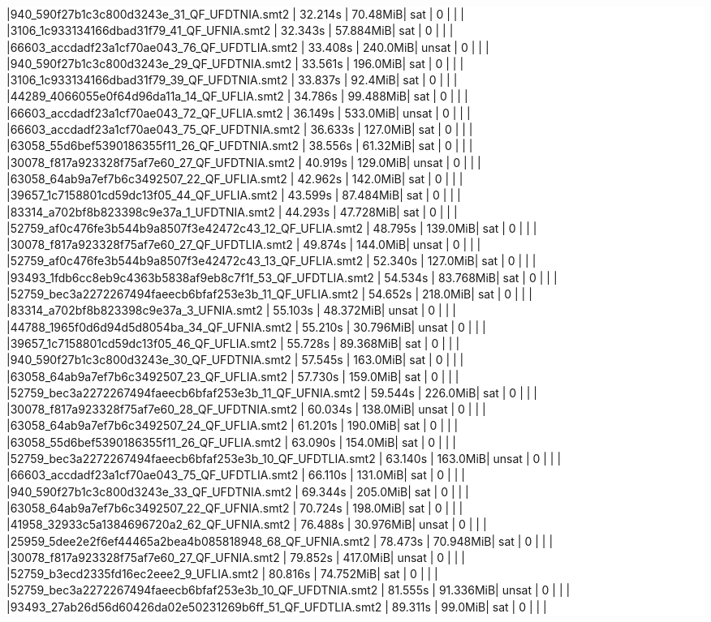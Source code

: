 |940_590f27b1c3c800d3243e_31_QF_UFDTNIA.smt2                  |   32.214s | 70.48MiB| sat | 0 |  |  |
|3106_1c933134166dbad31f79_41_QF_UFNIA.smt2                   |   32.343s | 57.884MiB| sat | 0 |  |  |
|66603_accdadf23a1cf70ae043_76_QF_UFDTLIA.smt2                |   33.408s | 240.0MiB| unsat | 0 |  |  |
|940_590f27b1c3c800d3243e_29_QF_UFDTNIA.smt2                  |   33.561s | 196.0MiB| sat | 0 |  |  |
|3106_1c933134166dbad31f79_39_QF_UFDTNIA.smt2                 |   33.837s | 92.4MiB| sat | 0 |  |  |
|44289_4066055e0f64d96da11a_14_QF_UFLIA.smt2                  |   34.786s | 99.488MiB| sat | 0 |  |  |
|66603_accdadf23a1cf70ae043_72_QF_UFLIA.smt2                  |   36.149s | 533.0MiB| unsat | 0 |  |  |
|66603_accdadf23a1cf70ae043_75_QF_UFDTNIA.smt2                |   36.633s | 127.0MiB| sat | 0 |  |  |
|63058_55d6bef5390186355f11_26_QF_UFDTNIA.smt2                |   38.556s | 61.32MiB| sat | 0 |  |  |
|30078_f817a923328f75af7e60_27_QF_UFDTNIA.smt2                |   40.919s | 129.0MiB| unsat | 0 |  |  |
|63058_64ab9a7ef7b6c3492507_22_QF_UFLIA.smt2                  |   42.962s | 142.0MiB| sat | 0 |  |  |
|39657_1c7158801cd59dc13f05_44_QF_UFLIA.smt2                  |   43.599s | 87.484MiB| sat | 0 |  |  |
|83314_a702bf8b823398c9e37a_1_UFDTNIA.smt2                    |   44.293s | 47.728MiB| sat | 0 |  |  |
|52759_af0c476fe3b544b9a8507f3e42472c43_12_QF_UFLIA.smt2      |   48.795s | 139.0MiB| sat | 0 |  |  |
|30078_f817a923328f75af7e60_27_QF_UFDTLIA.smt2                |   49.874s | 144.0MiB| unsat | 0 |  |  |
|52759_af0c476fe3b544b9a8507f3e42472c43_13_QF_UFLIA.smt2      |   52.340s | 127.0MiB| sat | 0 |  |  |
|93493_1fdb6cc8eb9c4363b5838af9eb8c7f1f_53_QF_UFDTLIA.smt2    |   54.534s | 83.768MiB| sat | 0 |  |  |
|52759_bec3a2272267494faeecb6bfaf253e3b_11_QF_UFLIA.smt2      |   54.652s | 218.0MiB| sat | 0 |  |  |
|83314_a702bf8b823398c9e37a_3_UFNIA.smt2                      |   55.103s | 48.372MiB| unsat | 0 |  |  |
|44788_1965f0d6d94d5d8054ba_34_QF_UFNIA.smt2                  |   55.210s | 30.796MiB| unsat | 0 |  |  |
|39657_1c7158801cd59dc13f05_46_QF_UFLIA.smt2                  |   55.728s | 89.368MiB| sat | 0 |  |  |
|940_590f27b1c3c800d3243e_30_QF_UFDTNIA.smt2                  |   57.545s | 163.0MiB| sat | 0 |  |  |
|63058_64ab9a7ef7b6c3492507_23_QF_UFLIA.smt2                  |   57.730s | 159.0MiB| sat | 0 |  |  |
|52759_bec3a2272267494faeecb6bfaf253e3b_11_QF_UFNIA.smt2      |   59.544s | 226.0MiB| sat | 0 |  |  |
|30078_f817a923328f75af7e60_28_QF_UFDTNIA.smt2                |   60.034s | 138.0MiB| unsat | 0 |  |  |
|63058_64ab9a7ef7b6c3492507_24_QF_UFLIA.smt2                  |   61.201s | 190.0MiB| sat | 0 |  |  |
|63058_55d6bef5390186355f11_26_QF_UFLIA.smt2                  |   63.090s | 154.0MiB| sat | 0 |  |  |
|52759_bec3a2272267494faeecb6bfaf253e3b_10_QF_UFDTLIA.smt2    |   63.140s | 163.0MiB| unsat | 0 |  |  |
|66603_accdadf23a1cf70ae043_75_QF_UFDTLIA.smt2                |   66.110s | 131.0MiB| sat | 0 |  |  |
|940_590f27b1c3c800d3243e_33_QF_UFDTNIA.smt2                  |   69.344s | 205.0MiB| sat | 0 |  |  |
|63058_64ab9a7ef7b6c3492507_22_QF_UFNIA.smt2                  |   70.724s | 198.0MiB| sat | 0 |  |  |
|41958_32933c5a1384696720a2_62_QF_UFNIA.smt2                  |   76.488s | 30.976MiB| unsat | 0 |  |  |
|25959_5dee2e2f6ef44465a2bea4b085818948_68_QF_UFNIA.smt2      |   78.473s | 70.948MiB| sat | 0 |  |  |
|30078_f817a923328f75af7e60_27_QF_UFNIA.smt2                  |   79.852s | 417.0MiB| unsat | 0 |  |  |
|52759_b3ecd2335fd16ec2eee2_9_UFLIA.smt2                      |   80.816s | 74.752MiB| sat | 0 |  |  |
|52759_bec3a2272267494faeecb6bfaf253e3b_10_QF_UFDTNIA.smt2    |   81.555s | 91.336MiB| unsat | 0 |  |  |
|93493_27ab26d56d60426da02e50231269b6ff_51_QF_UFDTLIA.smt2    |   89.311s | 99.0MiB| sat | 0 |  |  |